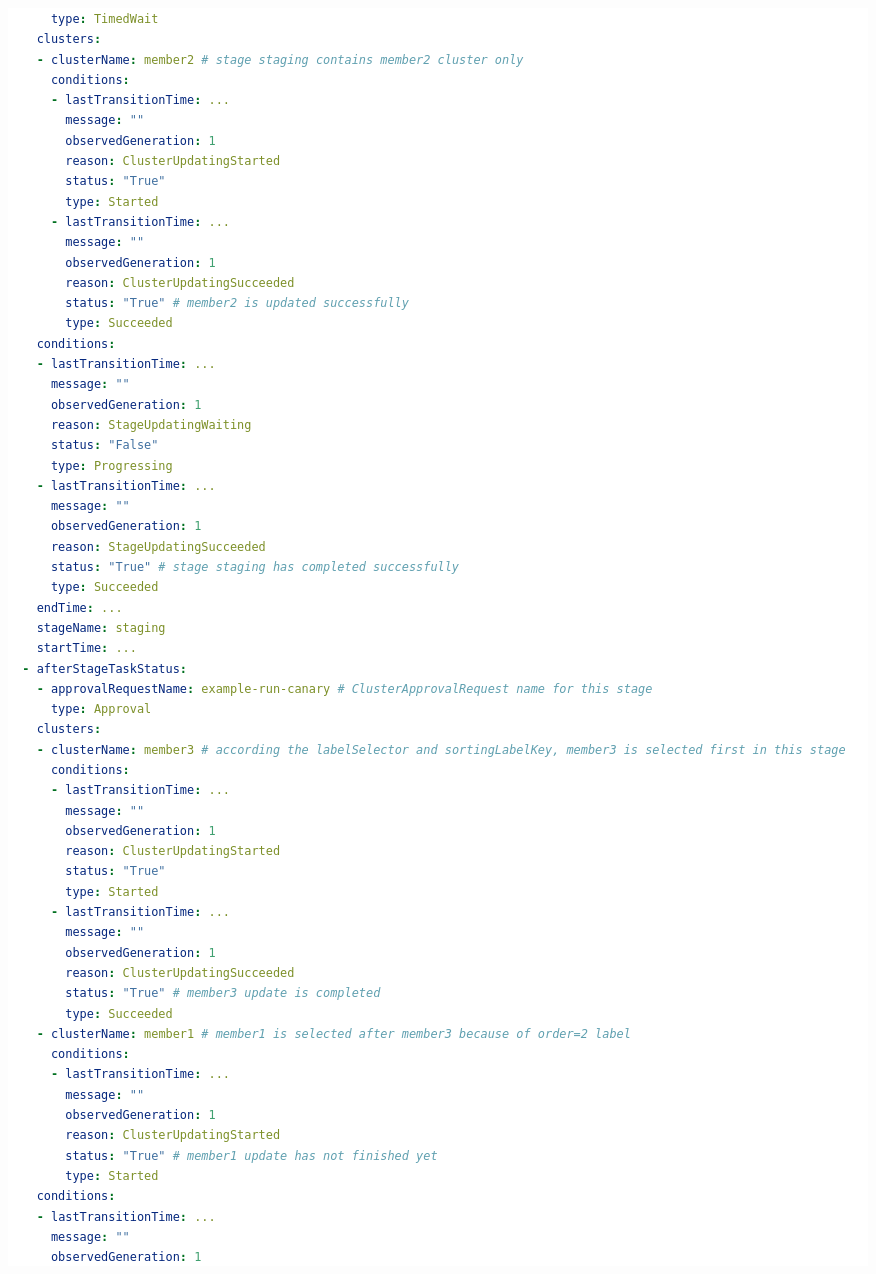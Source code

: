 ```yaml
      type: TimedWait
    clusters:
    - clusterName: member2 # stage staging contains member2 cluster only
      conditions:
      - lastTransitionTime: ...
        message: ""
        observedGeneration: 1
        reason: ClusterUpdatingStarted
        status: "True"
        type: Started
      - lastTransitionTime: ...
        message: ""
        observedGeneration: 1
        reason: ClusterUpdatingSucceeded
        status: "True" # member2 is updated successfully
        type: Succeeded
    conditions:
    - lastTransitionTime: ...
      message: ""
      observedGeneration: 1
      reason: StageUpdatingWaiting
      status: "False"
      type: Progressing
    - lastTransitionTime: ...
      message: ""
      observedGeneration: 1
      reason: StageUpdatingSucceeded
      status: "True" # stage staging has completed successfully
      type: Succeeded
    endTime: ...
    stageName: staging
    startTime: ...
  - afterStageTaskStatus:
    - approvalRequestName: example-run-canary # ClusterApprovalRequest name for this stage
      type: Approval
    clusters:
    - clusterName: member3 # according the labelSelector and sortingLabelKey, member3 is selected first in this stage
      conditions:
      - lastTransitionTime: ...
        message: ""
        observedGeneration: 1
        reason: ClusterUpdatingStarted
        status: "True"
        type: Started
      - lastTransitionTime: ...
        message: ""
        observedGeneration: 1
        reason: ClusterUpdatingSucceeded
        status: "True" # member3 update is completed
        type: Succeeded
    - clusterName: member1 # member1 is selected after member3 because of order=2 label
      conditions:
      - lastTransitionTime: ...
        message: ""
        observedGeneration: 1
        reason: ClusterUpdatingStarted
        status: "True" # member1 update has not finished yet
        type: Started
    conditions:
    - lastTransitionTime: ...
      message: ""
      observedGeneration: 1
```